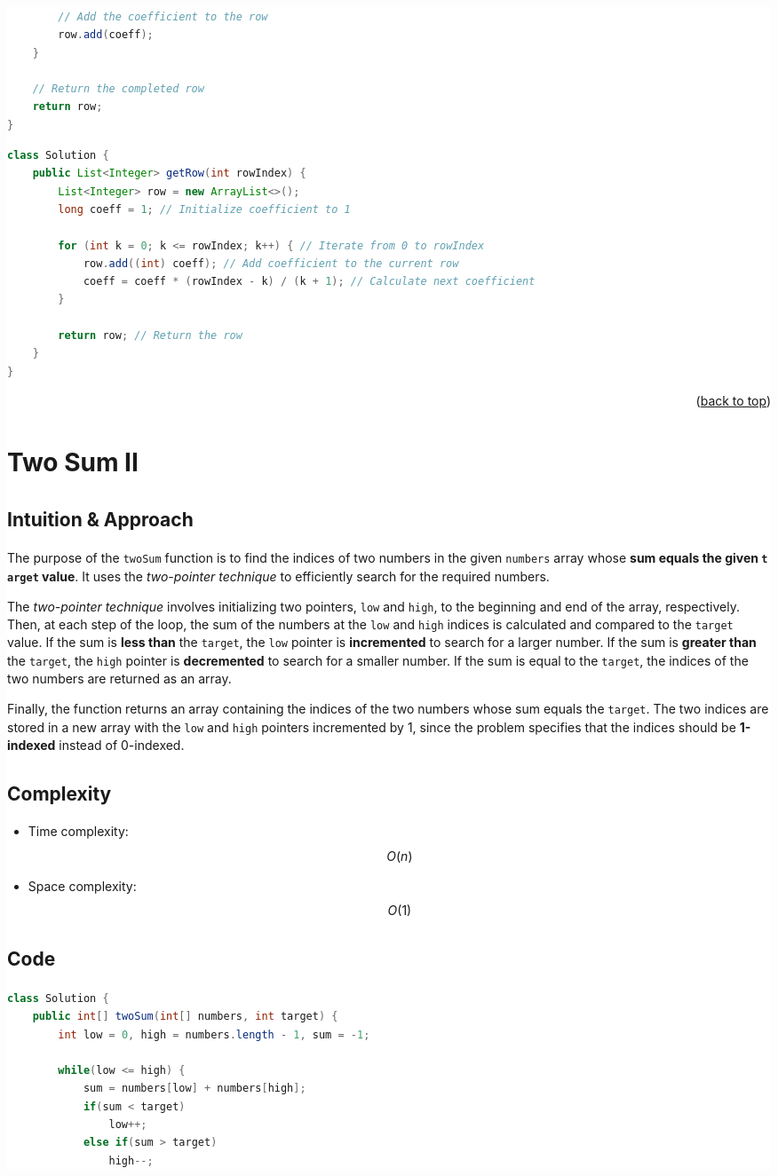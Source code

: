 ``` java []
        // Add the coefficient to the row
        row.add(coeff);
    }

    // Return the completed row
    return row;
}
```
``` java []
class Solution {
    public List<Integer> getRow(int rowIndex) {
        List<Integer> row = new ArrayList<>();
        long coeff = 1; // Initialize coefficient to 1

        for (int k = 0; k <= rowIndex; k++) { // Iterate from 0 to rowIndex
            row.add((int) coeff); // Add coefficient to the current row
            coeff = coeff * (rowIndex - k) / (k + 1); // Calculate next coefficient
        }

        return row; // Return the row
    }
}
```

<p align="right">(<a href="#readme-top">back to top</a>)</p>

# Two Sum II
## Intuition & Approach
The purpose of the `twoSum` function is to find the indices of two numbers in the given `numbers` array whose **sum equals the given `target` value**. It uses the *two-pointer technique* to efficiently search for the required numbers.

The *two-pointer technique* involves initializing two pointers, `low` and `high`, to the beginning and end of the array, respectively. Then, at each step of the loop, the sum of the numbers at the `low` and `high` indices is calculated and compared to the `target` value. If the sum is **less than** the `target`, the `low` pointer is **incremented** to search for a larger number. If the sum is **greater than** the `target`, the `high` pointer is **decremented** to search for a smaller number. If the sum is equal to the `target`, the indices of the two numbers are returned as an array.

Finally, the function returns an array containing the indices of the two numbers whose sum equals the `target`. The two indices are stored in a new array with the `low` and `high` pointers incremented by 1, since the problem specifies that the indices should be **1-indexed** instead of 0-indexed.


## Complexity
- Time complexity: $$O(n)$$


- Space complexity: $$O(1)$$


## Code
``` java []
class Solution {
    public int[] twoSum(int[] numbers, int target) {
        int low = 0, high = numbers.length - 1, sum = -1;

        while(low <= high) {
            sum = numbers[low] + numbers[high];
            if(sum < target)
                low++;
            else if(sum > target)
                high--;
```